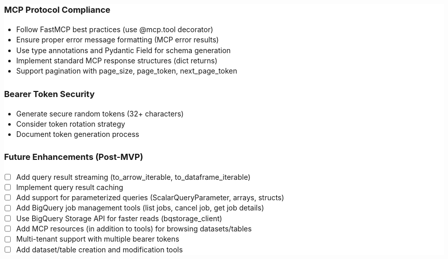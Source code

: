 ### MCP Protocol Compliance
- Follow FastMCP best practices (use @mcp.tool decorator)
- Ensure proper error message formatting (MCP error results)
- Use type annotations and Pydantic Field for schema generation
- Implement standard MCP response structures (dict returns)
- Support pagination with page_size, page_token, next_page_token

### Bearer Token Security
- Generate secure random tokens (32+ characters)
- Consider token rotation strategy
- Document token generation process

### Future Enhancements (Post-MVP)
- [ ] Add query result streaming (to_arrow_iterable, to_dataframe_iterable)
- [ ] Implement query result caching
- [ ] Add support for parameterized queries (ScalarQueryParameter, arrays, structs)
- [ ] Add BigQuery job management tools (list jobs, cancel job, get job details)
- [ ] Use BigQuery Storage API for faster reads (bqstorage_client)
- [ ] Add MCP resources (in addition to tools) for browsing datasets/tables
- [ ] Multi-tenant support with multiple bearer tokens
- [ ] Add dataset/table creation and modification tools
